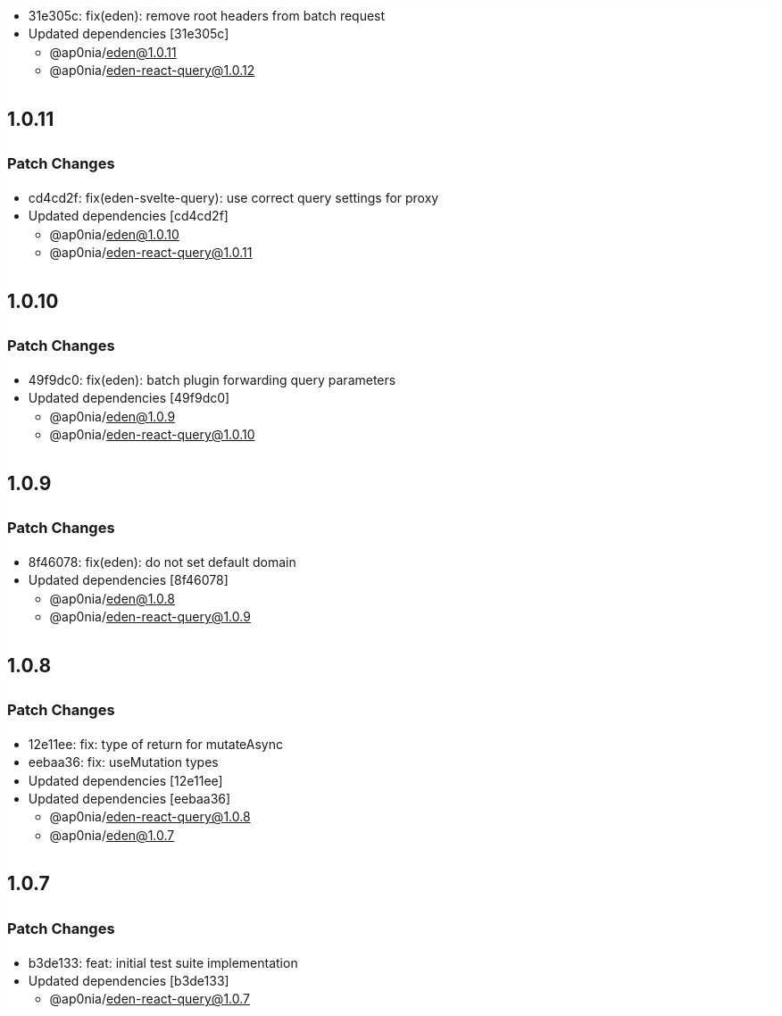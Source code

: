 - 31e305c: fix(eden): remove root headers from batch request
- Updated dependencies [31e305c]
  - @ap0nia/eden@1.0.11
  - @ap0nia/eden-react-query@1.0.12

## 1.0.11

### Patch Changes

- cd4cd2f: fix(eden-svelte-query): use correct query settings for proxy
- Updated dependencies [cd4cd2f]
  - @ap0nia/eden@1.0.10
  - @ap0nia/eden-react-query@1.0.11

## 1.0.10

### Patch Changes

- 49f9dc0: fix(eden): batch plugin forwarding query parameters
- Updated dependencies [49f9dc0]
  - @ap0nia/eden@1.0.9
  - @ap0nia/eden-react-query@1.0.10

## 1.0.9

### Patch Changes

- 8f46078: fix(eden): do not set default domain
- Updated dependencies [8f46078]
  - @ap0nia/eden@1.0.8
  - @ap0nia/eden-react-query@1.0.9

## 1.0.8

### Patch Changes

- 12e11ee: fix: type of return for mutateAsync
- eebaa36: fix: useMutation types
- Updated dependencies [12e11ee]
- Updated dependencies [eebaa36]
  - @ap0nia/eden-react-query@1.0.8
  - @ap0nia/eden@1.0.7

## 1.0.7

### Patch Changes

- b3de133: feat: initial test suite implementation
- Updated dependencies [b3de133]
  - @ap0nia/eden-react-query@1.0.7
